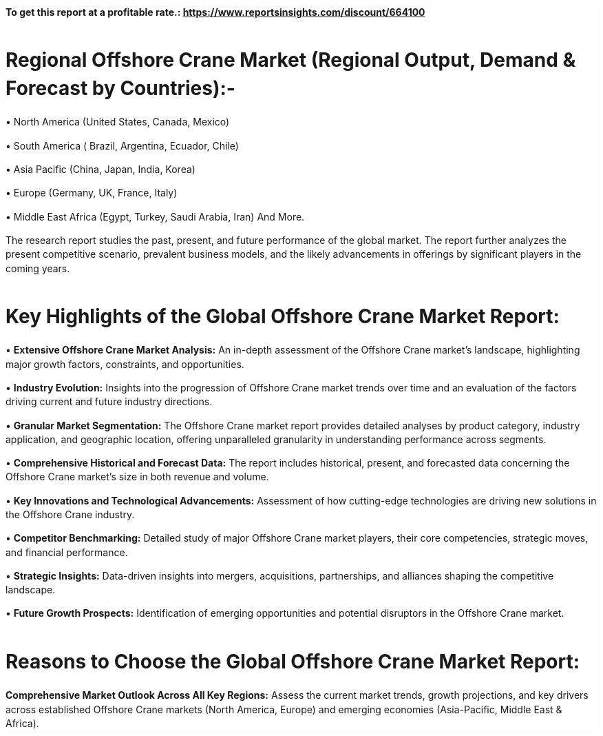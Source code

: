 <strong>To get this report at a profitable rate.: <a href=https://www.reportsinsights.com/discount/664100>https://www.reportsinsights.com/discount/664100</a></strong></font>

# <strong>Regional Offshore Crane Market (Regional Output, Demand &amp; Forecast by Countries):-</strong>

• North America (United States, Canada, Mexico)

• South America ( Brazil, Argentina, Ecuador, Chile)

• Asia Pacific (China, Japan, India, Korea)

• Europe (Germany, UK, France, Italy)

• Middle East Africa (Egypt, Turkey, Saudi Arabia, Iran) And More.

The research report studies the past, present, and future performance of the global market. The report further analyzes the present competitive scenario, prevalent business models, and the likely advancements in offerings by significant players in the coming years.

# <strong>Key Highlights of the Global Offshore Crane Market Report:</strong>

• <strong>Extensive Offshore Crane Market Analysis:</strong> An in-depth assessment of the Offshore Crane market’s landscape, highlighting major growth factors, constraints, and opportunities.

• <strong>Industry Evolution:</strong> Insights into the progression of Offshore Crane market trends over time and an evaluation of the factors driving current and future industry directions.

• <strong>Granular Market Segmentation:</strong> The Offshore Crane market report provides detailed analyses by product category, industry application, and geographic location, offering unparalleled granularity in understanding performance across segments.

• <strong>Comprehensive Historical and Forecast Data:</strong> The report includes historical, present, and forecasted data concerning the Offshore Crane market’s size in both revenue and volume.

• <strong>Key Innovations and Technological Advancements:</strong> Assessment of how cutting-edge technologies are driving new solutions in the Offshore Crane industry.

• <strong>Competitor Benchmarking:</strong> Detailed study of major Offshore Crane market players, their core competencies, strategic moves, and financial performance.

• <strong>Strategic Insights:</strong> Data-driven insights into mergers, acquisitions, partnerships, and alliances shaping the competitive landscape.

• <strong>Future Growth Prospects:</strong> Identification of emerging opportunities and potential disruptors in the Offshore Crane market.

# <strong>Reasons to Choose the Global Offshore Crane Market Report:</strong>

<strong>Comprehensive Market Outlook Across All Key Regions:</strong>
Assess the current market trends, growth projections, and key drivers across established Offshore Crane markets (North America, Europe) and emerging economies (Asia-Pacific, Middle East & Africa).
